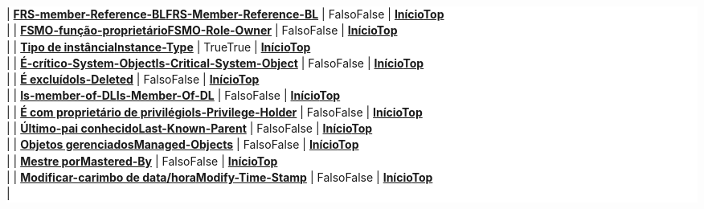 | [<span data-ttu-id="a2b91-213">**FRS-member-Reference-BL**</span><span class="sxs-lookup"><span data-stu-id="a2b91-213">**FRS-Member-Reference-BL**</span></span>](a-frsmemberreferencebl.md)                 | <span data-ttu-id="a2b91-214">Falso</span><span class="sxs-lookup"><span data-stu-id="a2b91-214">False</span></span>     | [<span data-ttu-id="a2b91-215">**Início**</span><span class="sxs-lookup"><span data-stu-id="a2b91-215">**Top**</span></span>](c-top.md)<br/>                              |
| [<span data-ttu-id="a2b91-216">**FSMO-função-proprietário**</span><span class="sxs-lookup"><span data-stu-id="a2b91-216">**FSMO-Role-Owner**</span></span>](a-fsmoroleowner.md)                                | <span data-ttu-id="a2b91-217">Falso</span><span class="sxs-lookup"><span data-stu-id="a2b91-217">False</span></span>     | [<span data-ttu-id="a2b91-218">**Início**</span><span class="sxs-lookup"><span data-stu-id="a2b91-218">**Top**</span></span>](c-top.md)<br/>                              |
| [<span data-ttu-id="a2b91-219">**Tipo de instância**</span><span class="sxs-lookup"><span data-stu-id="a2b91-219">**Instance-Type**</span></span>](a-instancetype.md)                                   | <span data-ttu-id="a2b91-220">True</span><span class="sxs-lookup"><span data-stu-id="a2b91-220">True</span></span>      | [<span data-ttu-id="a2b91-221">**Início**</span><span class="sxs-lookup"><span data-stu-id="a2b91-221">**Top**</span></span>](c-top.md)<br/>                              |
| [<span data-ttu-id="a2b91-222">**É-crítico-System-Object**</span><span class="sxs-lookup"><span data-stu-id="a2b91-222">**Is-Critical-System-Object**</span></span>](a-iscriticalsystemobject.md)             | <span data-ttu-id="a2b91-223">Falso</span><span class="sxs-lookup"><span data-stu-id="a2b91-223">False</span></span>     | [<span data-ttu-id="a2b91-224">**Início**</span><span class="sxs-lookup"><span data-stu-id="a2b91-224">**Top**</span></span>](c-top.md)<br/>                              |
| [<span data-ttu-id="a2b91-225">**É excluído**</span><span class="sxs-lookup"><span data-stu-id="a2b91-225">**Is-Deleted**</span></span>](a-isdeleted.md)                                         | <span data-ttu-id="a2b91-226">Falso</span><span class="sxs-lookup"><span data-stu-id="a2b91-226">False</span></span>     | [<span data-ttu-id="a2b91-227">**Início**</span><span class="sxs-lookup"><span data-stu-id="a2b91-227">**Top**</span></span>](c-top.md)<br/>                              |
| [<span data-ttu-id="a2b91-228">**Is-member-of-DL**</span><span class="sxs-lookup"><span data-stu-id="a2b91-228">**Is-Member-Of-DL**</span></span>](a-memberof.md)                                     | <span data-ttu-id="a2b91-229">Falso</span><span class="sxs-lookup"><span data-stu-id="a2b91-229">False</span></span>     | [<span data-ttu-id="a2b91-230">**Início**</span><span class="sxs-lookup"><span data-stu-id="a2b91-230">**Top**</span></span>](c-top.md)<br/>                              |
| [<span data-ttu-id="a2b91-231">**É com proprietário de privilégio**</span><span class="sxs-lookup"><span data-stu-id="a2b91-231">**Is-Privilege-Holder**</span></span>](a-isprivilegeholder.md)                        | <span data-ttu-id="a2b91-232">Falso</span><span class="sxs-lookup"><span data-stu-id="a2b91-232">False</span></span>     | [<span data-ttu-id="a2b91-233">**Início**</span><span class="sxs-lookup"><span data-stu-id="a2b91-233">**Top**</span></span>](c-top.md)<br/>                              |
| [<span data-ttu-id="a2b91-234">**Último-pai conhecido**</span><span class="sxs-lookup"><span data-stu-id="a2b91-234">**Last-Known-Parent**</span></span>](a-lastknownparent.md)                            | <span data-ttu-id="a2b91-235">Falso</span><span class="sxs-lookup"><span data-stu-id="a2b91-235">False</span></span>     | [<span data-ttu-id="a2b91-236">**Início**</span><span class="sxs-lookup"><span data-stu-id="a2b91-236">**Top**</span></span>](c-top.md)<br/>                              |
| [<span data-ttu-id="a2b91-237">**Objetos gerenciados**</span><span class="sxs-lookup"><span data-stu-id="a2b91-237">**Managed-Objects**</span></span>](a-managedobjects.md)                               | <span data-ttu-id="a2b91-238">Falso</span><span class="sxs-lookup"><span data-stu-id="a2b91-238">False</span></span>     | [<span data-ttu-id="a2b91-239">**Início**</span><span class="sxs-lookup"><span data-stu-id="a2b91-239">**Top**</span></span>](c-top.md)<br/>                              |
| [<span data-ttu-id="a2b91-240">**Mestre por**</span><span class="sxs-lookup"><span data-stu-id="a2b91-240">**Mastered-By**</span></span>](a-masteredby.md)                                       | <span data-ttu-id="a2b91-241">Falso</span><span class="sxs-lookup"><span data-stu-id="a2b91-241">False</span></span>     | [<span data-ttu-id="a2b91-242">**Início**</span><span class="sxs-lookup"><span data-stu-id="a2b91-242">**Top**</span></span>](c-top.md)<br/>                              |
| [<span data-ttu-id="a2b91-243">**Modificar-carimbo de data/hora**</span><span class="sxs-lookup"><span data-stu-id="a2b91-243">**Modify-Time-Stamp**</span></span>](a-modifytimestamp.md)                            | <span data-ttu-id="a2b91-244">Falso</span><span class="sxs-lookup"><span data-stu-id="a2b91-244">False</span></span>     | [<span data-ttu-id="a2b91-245">**Início**</span><span class="sxs-lookup"><span data-stu-id="a2b91-245">**Top**</span></span>](c-top.md)<br/>                              |